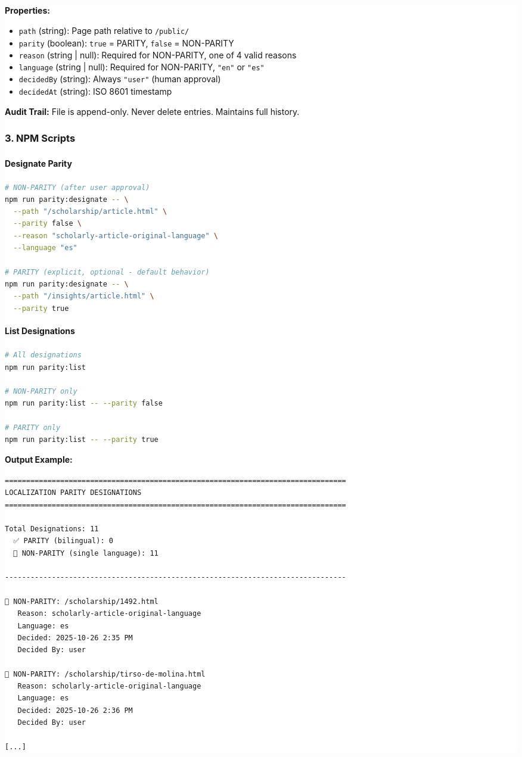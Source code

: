 **Properties:**
- `path` (string): Page path relative to `/public/`
- `parity` (boolean): `true` = PARITY, `false` = NON-PARITY
- `reason` (string | null): Required for NON-PARITY, one of 4 valid reasons
- `language` (string | null): Required for NON-PARITY, `"en"` or `"es"`
- `decidedBy` (string): Always `"user"` (human approval)
- `decidedAt` (string): ISO 8601 timestamp

**Audit Trail:** File is append-only. Never delete entries. Maintains full history.

### 3. NPM Scripts

#### Designate Parity

```bash
# NON-PARITY (after user approval)
npm run parity:designate -- \
  --path "/scholarship/article.html" \
  --parity false \
  --reason "scholarly-article-original-language" \
  --language "es"

# PARITY (explicit, optional - default behavior)
npm run parity:designate -- \
  --path "/insights/article.html" \
  --parity true
```

#### List Designations

```bash
# All designations
npm run parity:list

# NON-PARITY only
npm run parity:list -- --parity false

# PARITY only
npm run parity:list -- --parity true
```

**Output Example:**
```
================================================================================
LOCALIZATION PARITY DESIGNATIONS
================================================================================

Total Designations: 11
  ✅ PARITY (bilingual): 0
  🔀 NON-PARITY (single language): 11

--------------------------------------------------------------------------------

🔀 NON-PARITY: /scholarship/1492.html
   Reason: scholarly-article-original-language
   Language: es
   Decided: 2025-10-26 2:35 PM
   Decided By: user

🔀 NON-PARITY: /scholarship/tirso-de-molina.html
   Reason: scholarly-article-original-language
   Language: es
   Decided: 2025-10-26 2:36 PM
   Decided By: user

[...]
```
